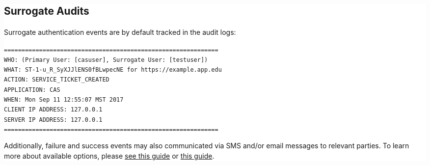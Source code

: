 ## Surrogate Audits

Surrogate authentication events are by default tracked in the audit logs:

```
=============================================================
WHO: (Primary User: [casuser], Surrogate User: [testuser])
WHAT: ST-1-u_R_SyXJJlENS0fBLwpecNE for https://example.app.edu
ACTION: SERVICE_TICKET_CREATED
APPLICATION: CAS
WHEN: Mon Sep 11 12:55:07 MST 2017
CLIENT IP ADDRESS: 127.0.0.1
SERVER IP ADDRESS: 127.0.0.1
=============================================================
```

Additionally, failure and success events may also communicated via SMS and/or email messages to relevant parties. To learn more about available options, please [see this guide](SMS-Messaging-Configuration.html) or [this guide](Sending-Email-Configuration.html).
